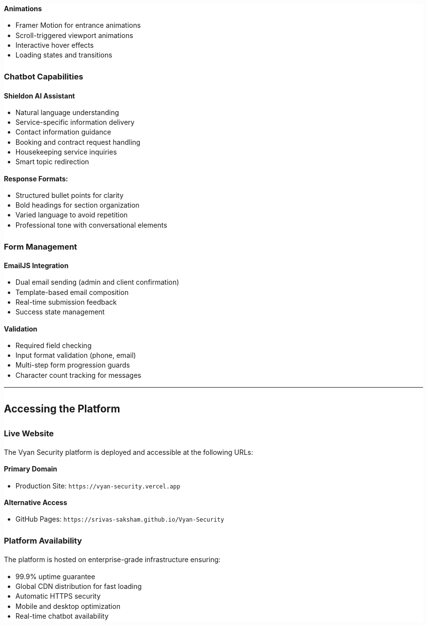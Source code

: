 **Animations**
- Framer Motion for entrance animations
- Scroll-triggered viewport animations
- Interactive hover effects
- Loading states and transitions

### Chatbot Capabilities

**Shieldon AI Assistant**
- Natural language understanding
- Service-specific information delivery
- Contact information guidance
- Booking and contract request handling
- Housekeeping service inquiries
- Smart topic redirection

**Response Formats:**
- Structured bullet points for clarity
- Bold headings for section organization
- Varied language to avoid repetition
- Professional tone with conversational elements

### Form Management

**EmailJS Integration**
- Dual email sending (admin and client confirmation)
- Template-based email composition
- Real-time submission feedback
- Success state management

**Validation**
- Required field checking
- Input format validation (phone, email)
- Multi-step form progression guards
- Character count tracking for messages

---

## Accessing the Platform

### Live Website

The Vyan Security platform is deployed and accessible at the following URLs:

**Primary Domain**
- Production Site: `https://vyan-security.vercel.app`

**Alternative Access**
- GitHub Pages: `https://srivas-saksham.github.io/Vyan-Security`

### Platform Availability

The platform is hosted on enterprise-grade infrastructure ensuring:
- 99.9% uptime guarantee
- Global CDN distribution for fast loading
- Automatic HTTPS security
- Mobile and desktop optimization
- Real-time chatbot availability
